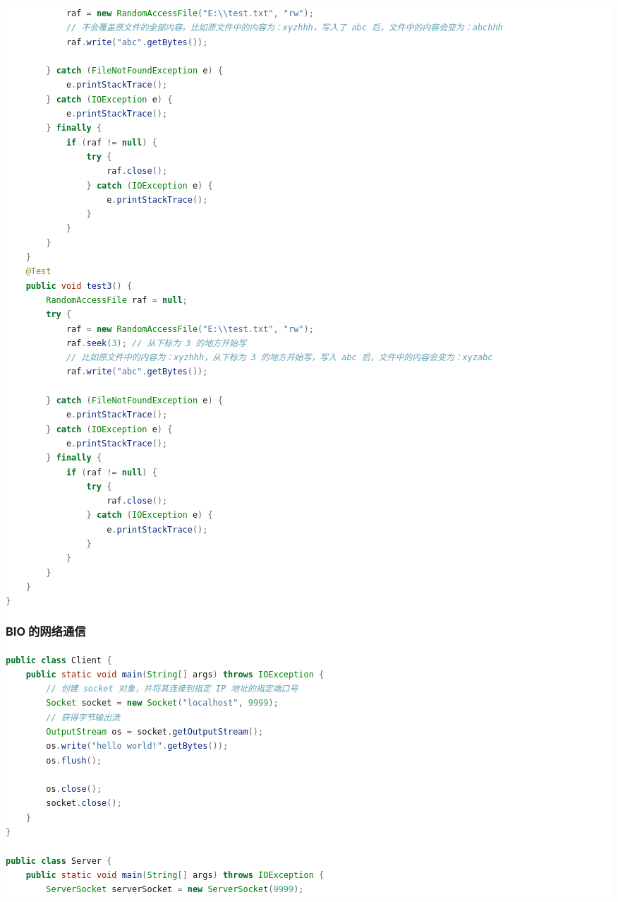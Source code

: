 ```java
            raf = new RandomAccessFile("E:\\test.txt", "rw");
            // 不会覆盖原文件的全部内容。比如原文件中的内容为：xyzhhh，写入了 abc 后，文件中的内容会变为：abchhh
            raf.write("abc".getBytes());

        } catch (FileNotFoundException e) {
            e.printStackTrace();
        } catch (IOException e) {
            e.printStackTrace();
        } finally {
            if (raf != null) {
                try {
                    raf.close();
                } catch (IOException e) {
                    e.printStackTrace();
                }
            }
        }
    }
    @Test
    public void test3() {
        RandomAccessFile raf = null;
        try {
            raf = new RandomAccessFile("E:\\test.txt", "rw");
            raf.seek(3); // 从下标为 3 的地方开始写
            // 比如原文件中的内容为：xyzhhh，从下标为 3 的地方开始写，写入 abc 后，文件中的内容会变为：xyzabc
            raf.write("abc".getBytes());

        } catch (FileNotFoundException e) {
            e.printStackTrace();
        } catch (IOException e) {
            e.printStackTrace();
        } finally {
            if (raf != null) {
                try {
                    raf.close();
                } catch (IOException e) {
                    e.printStackTrace();
                }
            }
        }
    }
}
```
### BIO 的网络通信
```java
public class Client {
    public static void main(String[] args) throws IOException {
        // 创建 socket 对象，并将其连接到指定 IP 地址的指定端口号
        Socket socket = new Socket("localhost", 9999);
        // 获得字节输出流
        OutputStream os = socket.getOutputStream();
        os.write("hello world!".getBytes());
        os.flush();

        os.close();
        socket.close();
    }
}

public class Server {
    public static void main(String[] args) throws IOException {
        ServerSocket serverSocket = new ServerSocket(9999);
```